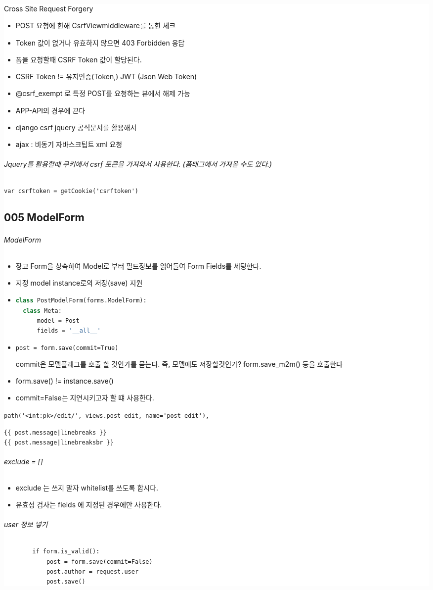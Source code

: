 Cross Site Request Forgery

* POST 요청에 한해 CsrfViewmiddleware를 통한 체크
* Token 값이 없거나 유효하지 않으면 403 Forbidden 응답
* 폼을 요청할때 CSRF Token 값이 할당된다.
* CSRF Token != 유저인증(Token,) JWT (Json  Web Token)

* @csrf_exempt 로 특정 POST를 요청하는 뷰에서 해제 가능
* APP-API의 경우에 끈다
* django csrf jquery 공식문서를 활용해서 
* ajax : 비동기 자바스크팁트 xml 요청

###### Jquery를 활용할때 쿠키에서 csrf 토큰을 가져와서 사용한다. (폼태그에서 가져올 수도 있다.)

```var csrftoken = getCookie('csrftoken')```



## 005 ModelForm

###### ModelForm

* 장고 Form을 상속하여 Model로 부터 필드정보를 읽어들여 Form Fields를 세팅한다.

- 지정 model instance로의 저장(save) 지원

- ```python
  class PostModelForm(forms.ModelForm):
  	class Meta:
  		model = Post
  		fields = '__all__'
  ```

- ```
  post = form.save(commit=True)
  ```

  commit은 모델플래그를 호출 할 것인가를 묻는다. 즉, 모델에도 저장할것인가?
  form.save_m2m() 등을 호출한다

- form.save() != instance.save()

- commit=False는 지연시키고자 할 떄 사용한다.

```
path('<int:pk>/edit/', views.post_edit, name='post_edit'),
```

```
{{ post.message|linebreaks }}
{{ post.message|linebreaksbr }}
```

###### exclude = []

- exclude 는 쓰지 말자 whitelist를 쓰도록 합시다.

- 유효성 검사는 fields 에 지정된 경우에만 사용한다. 

###### user 정보 넣기

```
        if form.is_valid():
            post = form.save(commit=False)
            post.author = request.user
            post.save()